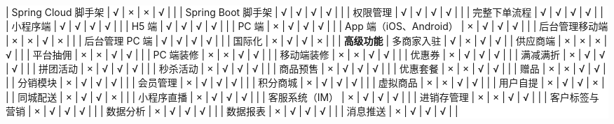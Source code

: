 | Spring Cloud 脚手架             | √                  | ×                    | ×                     | √                    |          |
| Spring Boot 脚手架              | √                  | √                    | √                     | √                    |          |
| 权限管理                        | √                  | √                    | √                     | √                    |          |
| 完整下单流程                    | √                  | √                    | √                     | √                    |          |
| 小程序端                        | √                  | √                    | √                     | √                    |          |
| H5 端                           | √                  | √                    | √                     | √                    |          |
| PC 端                           | ×                  | √                    | √                     | √                    |          |
| App 端（iOS、Android）          | ×                  | √                    | √                     | √                    |          |
| 后台管理移动端                  | ×                  | ×                    | √                     | ×                    |          |
| 后台管理 PC 端                  | √                  | √                    | √                     | √                    |          |
| 国际化                          | ×                  | √                    | √                     | ×                    |          |
| **高级功能**                    | 多商家入驻         | √                    | ×                     | √                    | √        |
| 供应商端                        | ×                  | ×                    | ×                     | √                    |          |
| 平台抽佣                        | ×                  | ×                    | √                     | √                    |          |
| PC 端装修                       | ×                  | ×                    | √                     | √                    |          |
| 移动端装修                      | ×                  | ×                    | √                     | √                    |          |
| 优惠券                          | ×                  | √                    | √                     | √                    |          |
| 满减满折                        | ×                  | √                    | √                     | √                    |          |
| 拼团活动                        | ×                  | √                    | √                     | √                    |          |
| 秒杀活动                        | ×                  | √                    | √                     | √                    |          |
| 商品预售                        | ×                  | √                    | √                     | √                    |          |
| 优惠套餐                        | ×                  | ×                    | √                     | √                    |          |
| 赠品                            | ×                  | ×                    | √                     | √                    |          |
| 分销模块                        | ×                  | √                    | √                     | √                    |          |
| 会员管理                        | ×                  | √                    | √                     | √                    |          |
| 积分商城                        | ×                  | √                    | √                     | √                    |          |
| 虚拟商品                        | ×                  | ×                    | √                     | √                    |          |
| 用户自提                        | ×                  | √                    | √                     | ×                    |          |
| 同城配送                        | ×                  | √                    | √                     | ×                    |          |
| 小程序直播                      | ×                  | √                    | √                     | √                    |          |
| 客服系统（IM）                  | ×                  | √                    | √                     | √                    |          |
| 进销存管理                      | ×                  | ×                    | √                     | √                    |          |
| 客户标签与营销                  | ×                  | √                    | √                     | √                    |          |
| 数据分析                        | ×                  | √                    | √                     | √                    |          |
| 数据报表                        | ×                  | √                    | √                     | √                    |          |
| 消息推送                        | ×                  | √                    | √                     | √                    |          |
